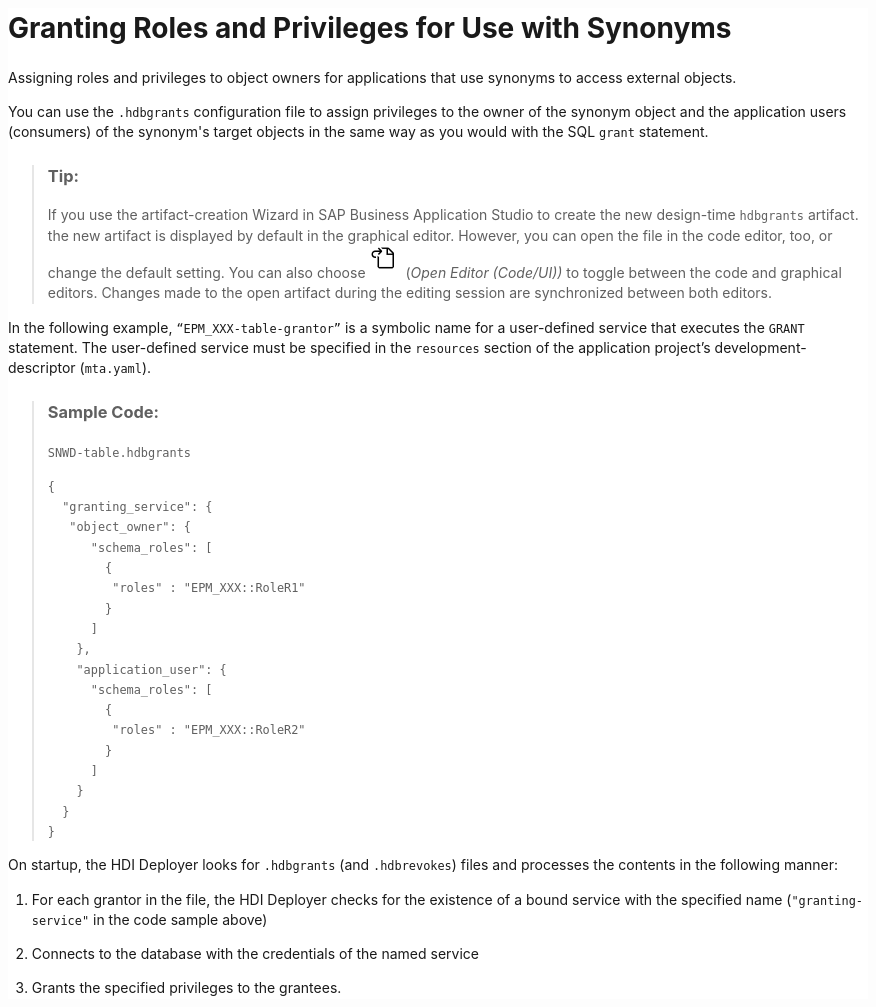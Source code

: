 

# Granting Roles and Privileges for Use with Synonyms

Assigning roles and privileges to object owners for applications that use synonyms to access external objects.

You can use the `.hdbgrants` configuration file to assign privileges to the owner of the synonym object and the application users \(consumers\) of the synonym's target objects in the same way as you would with the SQL `grant` statement.

> ### Tip:  
> If you use the artifact-creation Wizard in SAP Business Application Studio to create the new design-time `hdbgrants` artifact. the new artifact is displayed by default in the graphical editor. However, you can open the file in the code editor, too, or change the default setting. You can also choose ![](../020-HANA-Cloud-DB-Dev-Get-Started/images/BAS_Codicon_go-to-file_b3beacd.svg) \(*Open Editor \(Code/UI\)\)* to toggle between the code and graphical editors. Changes made to the open artifact during the editing session are synchronized between both editors.

In the following example, <code>“EPM_XXX-table-grantor”</code> is a symbolic name for a user-defined service that executes the `GRANT` statement. The user-defined service must be specified in the `resources` section of the application project’s development-descriptor \(`mta.yaml`\).

> ### Sample Code:  
> `SNWD-table.hdbgrants`
> 
> ```
> {
>   "granting_service": {
>    "object_owner": { 
>       "schema_roles": [
>         {
>          "roles" : "EPM_XXX::RoleR1"
>         }
>       ]
>     },
>     "application_user": {
>       "schema_roles": [
>         {
>          "roles" : "EPM_XXX::RoleR2"
>         }
>       ]
>     }
>   }
> }
> 
> ```

On startup, the HDI Deployer looks for `.hdbgrants` \(and `.hdbrevokes`\) files and processes the contents in the following manner:

1.  For each grantor in the file, the HDI Deployer checks for the existence of a bound service with the specified name \(`"granting-service"` in the code sample above\)

2.  Connects to the database with the credentials of the named service

3.  Grants the specified privileges to the grantees.
